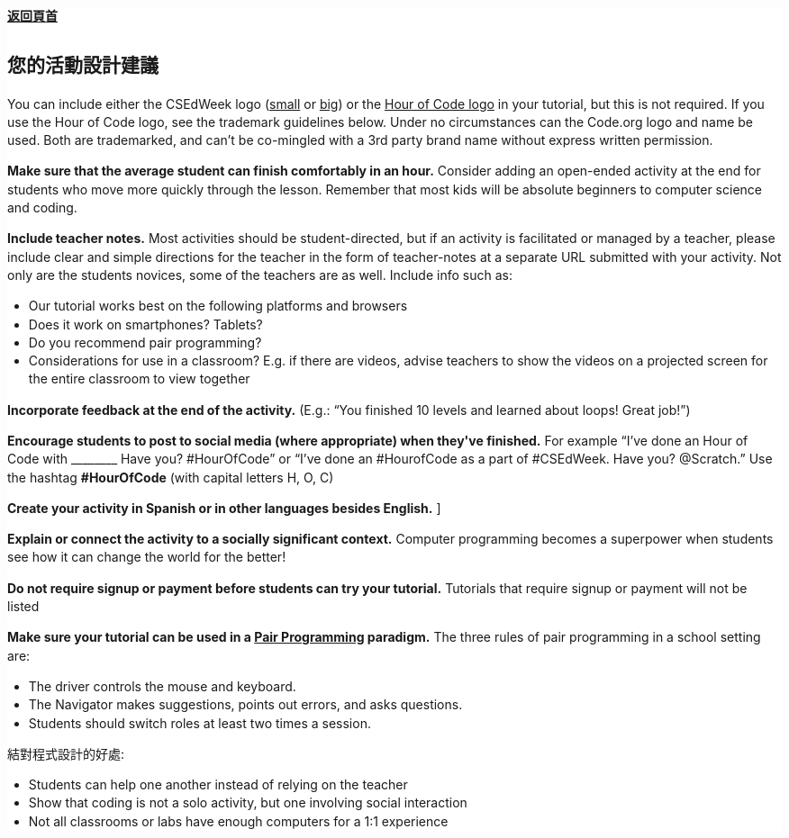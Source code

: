 [**返回頁首**](#top)

<a id="design"></a>

## 您的活動設計建議

You can include either the CSEdWeek logo ([small](https://www.dropbox.com/s/ojlltuegr7ruvx1/csedweek-logo-final-small.jpg) or [big](https://www.dropbox.com/s/yolheibpxapzpp1/csedweek-logo-final-big.png)) or the [Hour of Code logo](https://www.dropbox.com/work/Marketing/HOC2014/Logos%202014/HOC%20Logos) in your tutorial, but this is not required. If you use the Hour of Code logo, see the trademark guidelines below. Under no circumstances can the Code.org logo and name be used. Both are trademarked, and can’t be co-mingled with a 3rd party brand name without express written permission.

**Make sure that the average student can finish comfortably in an hour.** Consider adding an open-ended activity at the end for students who move more quickly through the lesson. Remember that most kids will be absolute beginners to computer science and coding.

**Include teacher notes.** Most activities should be student-directed, but if an activity is facilitated or managed by a teacher, please include clear and simple directions for the teacher in the form of teacher-notes at a separate URL submitted with your activity. Not only are the students novices, some of the teachers are as well. Include info such as:

  * Our tutorial works best on the following platforms and browsers
  * Does it work on smartphones? Tablets?
  * Do you recommend pair programming? 
  * Considerations for use in a classroom? E.g. if there are videos, advise teachers to show the videos on a projected screen for the entire classroom to view together

**Incorporate feedback at the end of the activity.** (E.g.: “You finished 10 levels and learned about loops! Great job!”)

**Encourage students to post to social media (where appropriate) when they've finished.** For example “I’ve done an Hour of Code with ________ Have you? #HourOfCode” or “I’ve done an #HourofCode as a part of #CSEdWeek. Have you? @Scratch.” Use the hashtag **#HourOfCode** (with capital letters H, O, C)

**Create your activity in Spanish or in other languages besides English.** ]

**Explain or connect the activity to a socially significant context.** Computer programming becomes a superpower when students see how it can change the world for the better!

**Do not require signup or payment before students can try your tutorial.** Tutorials that require signup or payment will not be listed

**Make sure your tutorial can be used in a [Pair Programming](http://www.ncwit.org/resources/pair-programming-box-power-collaborative-learning) paradigm.** The three rules of pair programming in a school setting are:

  * The driver controls the mouse and keyboard.
  * The Navigator makes suggestions, points out errors, and asks questions. 
  * Students should switch roles at least two times a session.

結對程式設計的好處:

  * Students can help one another instead of relying on the teacher
  * Show that coding is not a solo activity, but one involving social interaction
  * Not all classrooms or labs have enough computers for a 1:1 experience
